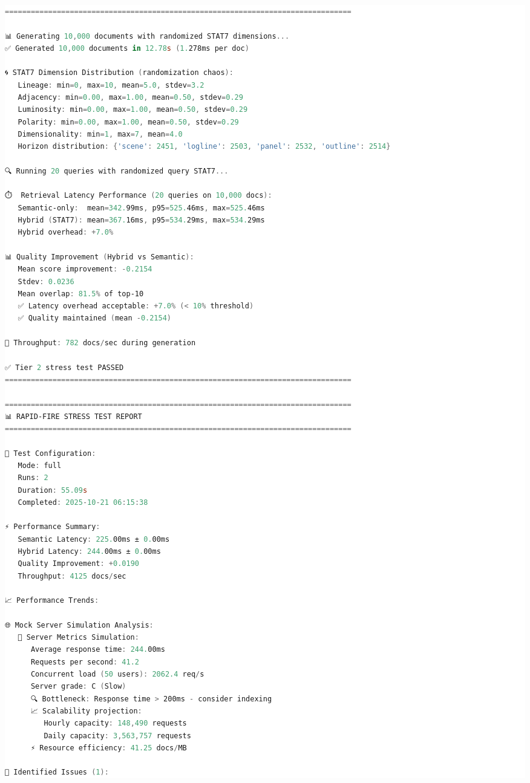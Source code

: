 ```powershell
================================================================================

📊 Generating 10,000 documents with randomized STAT7 dimensions...
✅ Generated 10,000 documents in 12.78s (1.278ms per doc)

🌀 STAT7 Dimension Distribution (randomization chaos):
   Lineage: min=0, max=10, mean=5.0, stdev=3.2
   Adjacency: min=0.00, max=1.00, mean=0.50, stdev=0.29
   Luminosity: min=0.00, max=1.00, mean=0.50, stdev=0.29
   Polarity: min=0.00, max=1.00, mean=0.50, stdev=0.29
   Dimensionality: min=1, max=7, mean=4.0
   Horizon distribution: {'scene': 2451, 'logline': 2503, 'panel': 2532, 'outline': 2514}

🔍 Running 20 queries with randomized query STAT7...

⏱️  Retrieval Latency Performance (20 queries on 10,000 docs):
   Semantic-only:  mean=342.99ms, p95=525.46ms, max=525.46ms
   Hybrid (STAT7): mean=367.16ms, p95=534.29ms, max=534.29ms
   Hybrid overhead: +7.0%

📊 Quality Improvement (Hybrid vs Semantic):
   Mean score improvement: -0.2154
   Stdev: 0.0236
   Mean overlap: 81.5% of top-10
   ✅ Latency overhead acceptable: +7.0% (< 10% threshold)
   ✅ Quality maintained (mean -0.2154)

🚀 Throughput: 782 docs/sec during generation

✅ Tier 2 stress test PASSED
================================================================================

================================================================================
📊 RAPID-FIRE STRESS TEST REPORT
================================================================================

🎯 Test Configuration:
   Mode: full
   Runs: 2
   Duration: 55.09s
   Completed: 2025-10-21 06:15:38

⚡ Performance Summary:
   Semantic Latency: 225.00ms ± 0.00ms
   Hybrid Latency: 244.00ms ± 0.00ms
   Quality Improvement: +0.0190
   Throughput: 4125 docs/sec

📈 Performance Trends:

🌐 Mock Server Simulation Analysis:
   📡 Server Metrics Simulation:
      Average response time: 244.00ms
      Requests per second: 41.2
      Concurrent load (50 users): 2062.4 req/s
      Server grade: C (Slow)
      🔍 Bottleneck: Response time > 200ms - consider indexing
      📈 Scalability projection:
         Hourly capacity: 148,490 requests
         Daily capacity: 3,563,757 requests
      ⚡ Resource efficiency: 41.25 docs/MB

👀 Identified Issues (1):
```